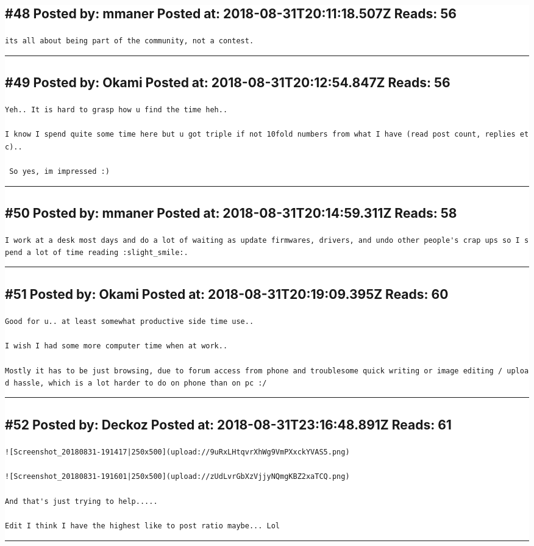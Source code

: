 ## \#48 Posted by: mmaner Posted at: 2018-08-31T20:11:18.507Z Reads: 56

```
its all about being part of the community, not a contest.
```

---
## \#49 Posted by: Okami Posted at: 2018-08-31T20:12:54.847Z Reads: 56

```
Yeh.. It is hard to grasp how u find the time heh..

I know I spend quite some time here but u got triple if not 10fold numbers from what I have (read post count, replies etc)..

 So yes, im impressed :)
```

---
## \#50 Posted by: mmaner Posted at: 2018-08-31T20:14:59.311Z Reads: 58

```
I work at a desk most days and do a lot of waiting as update firmwares, drivers, and undo other people's crap ups so I spend a lot of time reading :slight_smile:.
```

---
## \#51 Posted by: Okami Posted at: 2018-08-31T20:19:09.395Z Reads: 60

```
Good for u.. at least somewhat productive side time use..

I wish I had some more computer time when at work..

Mostly it has to be just browsing, due to forum access from phone and troublesome quick writing or image editing / upload hassle, which is a lot harder to do on phone than on pc :/
```

---
## \#52 Posted by: Deckoz Posted at: 2018-08-31T23:16:48.891Z Reads: 61

```
![Screenshot_20180831-191417|250x500](upload://9uRxLHtqvrXhWg9VmPXxckYVAS5.png)

![Screenshot_20180831-191601|250x500](upload://zUdLvrGbXzVjjyNQmgKBZ2xaTCQ.png)

And that's just trying to help.....

Edit I think I have the highest like to post ratio maybe... Lol
```

---